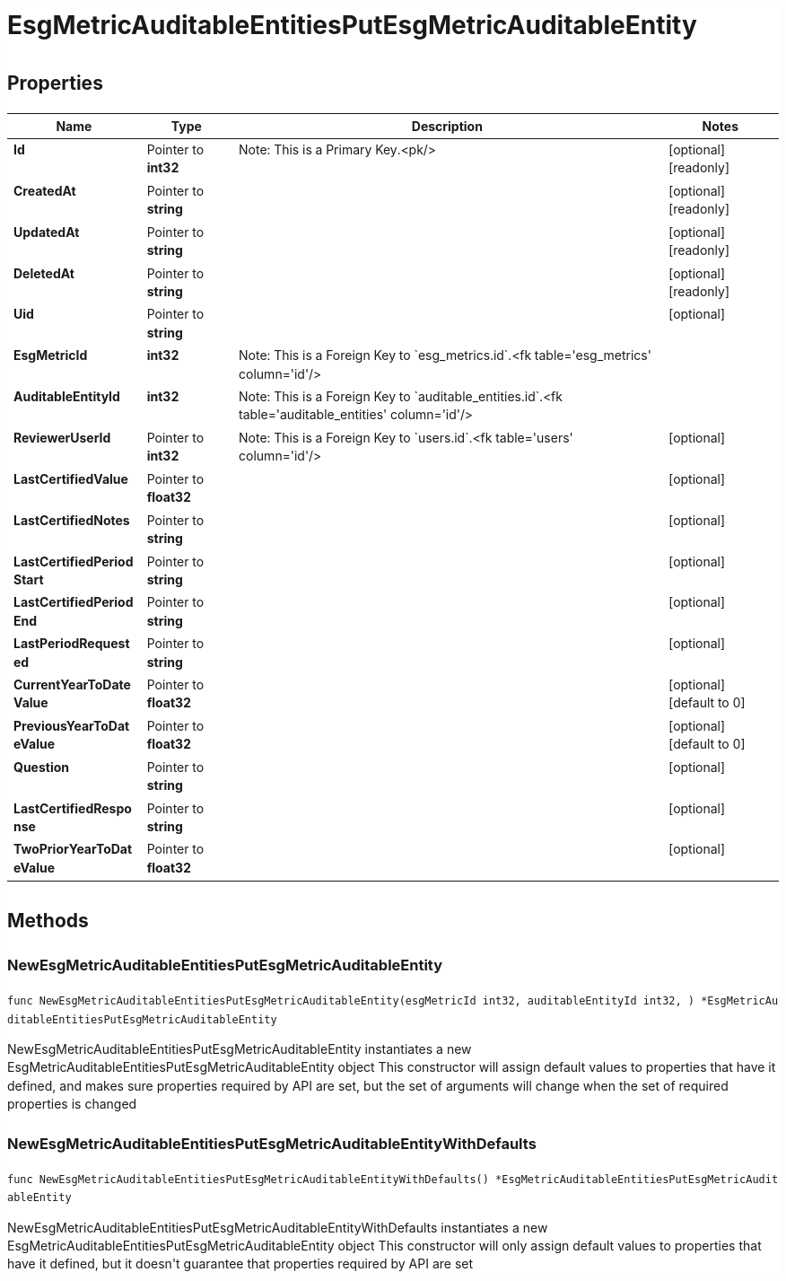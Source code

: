 # EsgMetricAuditableEntitiesPutEsgMetricAuditableEntity

## Properties

Name | Type | Description | Notes
------------ | ------------- | ------------- | -------------
**Id** | Pointer to **int32** | Note: This is a Primary Key.&lt;pk/&gt; | [optional] [readonly] 
**CreatedAt** | Pointer to **string** |  | [optional] [readonly] 
**UpdatedAt** | Pointer to **string** |  | [optional] [readonly] 
**DeletedAt** | Pointer to **string** |  | [optional] [readonly] 
**Uid** | Pointer to **string** |  | [optional] 
**EsgMetricId** | **int32** | Note: This is a Foreign Key to &#x60;esg_metrics.id&#x60;.&lt;fk table&#x3D;&#39;esg_metrics&#39; column&#x3D;&#39;id&#39;/&gt; | 
**AuditableEntityId** | **int32** | Note: This is a Foreign Key to &#x60;auditable_entities.id&#x60;.&lt;fk table&#x3D;&#39;auditable_entities&#39; column&#x3D;&#39;id&#39;/&gt; | 
**ReviewerUserId** | Pointer to **int32** | Note: This is a Foreign Key to &#x60;users.id&#x60;.&lt;fk table&#x3D;&#39;users&#39; column&#x3D;&#39;id&#39;/&gt; | [optional] 
**LastCertifiedValue** | Pointer to **float32** |  | [optional] 
**LastCertifiedNotes** | Pointer to **string** |  | [optional] 
**LastCertifiedPeriodStart** | Pointer to **string** |  | [optional] 
**LastCertifiedPeriodEnd** | Pointer to **string** |  | [optional] 
**LastPeriodRequested** | Pointer to **string** |  | [optional] 
**CurrentYearToDateValue** | Pointer to **float32** |  | [optional] [default to 0]
**PreviousYearToDateValue** | Pointer to **float32** |  | [optional] [default to 0]
**Question** | Pointer to **string** |  | [optional] 
**LastCertifiedResponse** | Pointer to **string** |  | [optional] 
**TwoPriorYearToDateValue** | Pointer to **float32** |  | [optional] 

## Methods

### NewEsgMetricAuditableEntitiesPutEsgMetricAuditableEntity

`func NewEsgMetricAuditableEntitiesPutEsgMetricAuditableEntity(esgMetricId int32, auditableEntityId int32, ) *EsgMetricAuditableEntitiesPutEsgMetricAuditableEntity`

NewEsgMetricAuditableEntitiesPutEsgMetricAuditableEntity instantiates a new EsgMetricAuditableEntitiesPutEsgMetricAuditableEntity object
This constructor will assign default values to properties that have it defined,
and makes sure properties required by API are set, but the set of arguments
will change when the set of required properties is changed

### NewEsgMetricAuditableEntitiesPutEsgMetricAuditableEntityWithDefaults

`func NewEsgMetricAuditableEntitiesPutEsgMetricAuditableEntityWithDefaults() *EsgMetricAuditableEntitiesPutEsgMetricAuditableEntity`

NewEsgMetricAuditableEntitiesPutEsgMetricAuditableEntityWithDefaults instantiates a new EsgMetricAuditableEntitiesPutEsgMetricAuditableEntity object
This constructor will only assign default values to properties that have it defined,
but it doesn't guarantee that properties required by API are set
